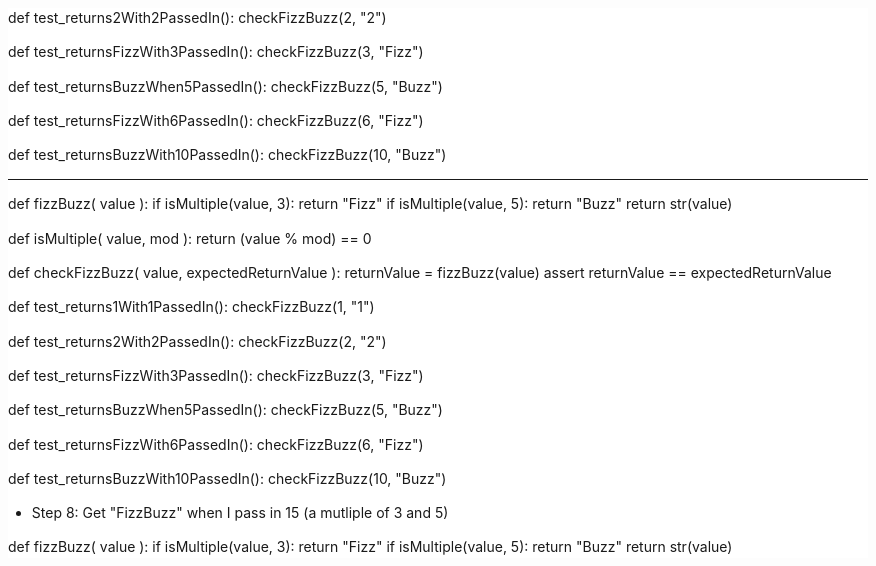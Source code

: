 def test_returns2With2PassedIn():
    checkFizzBuzz(2, "2")

def test_returnsFizzWith3PassedIn():
    checkFizzBuzz(3, "Fizz")

def test_returnsBuzzWhen5PassedIn():
    checkFizzBuzz(5, "Buzz")

def test_returnsFizzWith6PassedIn():
    checkFizzBuzz(6, "Fizz")

def test_returnsBuzzWith10PassedIn():
    checkFizzBuzz(10, "Buzz")

---------

def fizzBuzz( value ):
    if isMultiple(value, 3):
        return "Fizz"
    if isMultiple(value, 5):
        return "Buzz"
    return str(value)

def isMultiple( value, mod ):
    return (value % mod) == 0

def checkFizzBuzz( value, expectedReturnValue ):
    returnValue = fizzBuzz(value)
    assert returnValue == expectedReturnValue        <!-- Refactoring-->

def test_returns1With1PassedIn():
    checkFizzBuzz(1, "1")

def test_returns2With2PassedIn():
    checkFizzBuzz(2, "2")

def test_returnsFizzWith3PassedIn():
    checkFizzBuzz(3, "Fizz")

def test_returnsBuzzWhen5PassedIn():
    checkFizzBuzz(5, "Buzz")

def test_returnsFizzWith6PassedIn():
    checkFizzBuzz(6, "Fizz")

def test_returnsBuzzWith10PassedIn():
    checkFizzBuzz(10, "Buzz")

- Step 8: Get "FizzBuzz" when I pass in 15 (a mutliple of 3 and 5)


def fizzBuzz( value ):
    if isMultiple(value, 3):
        return "Fizz"
    if isMultiple(value, 5):
        return "Buzz"
    return str(value)
